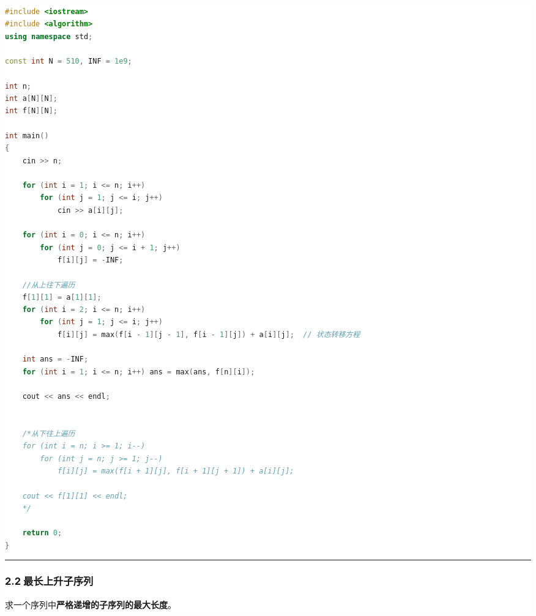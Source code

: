 ```cpp
#include <iostream>
#include <algorithm>
using namespace std;

const int N = 510, INF = 1e9;

int n;
int a[N][N];
int f[N][N];

int main()
{
    cin >> n;

    for (int i = 1; i <= n; i++)
        for (int j = 1; j <= i; j++)
            cin >> a[i][j];

    for (int i = 0; i <= n; i++)
        for (int j = 0; j <= i + 1; j++)
            f[i][j] = -INF;

    //从上往下遍历       
    f[1][1] = a[1][1];
    for (int i = 2; i <= n; i++)
        for (int j = 1; j <= i; j++)
            f[i][j] = max(f[i - 1][j - 1], f[i - 1][j]) + a[i][j];  // 状态转移方程

    int ans = -INF;
    for (int i = 1; i <= n; i++) ans = max(ans, f[n][i]);

    cout << ans << endl;


    /*从下往上遍历
    for (int i = n; i >= 1; i--)
        for (int j = n; j >= 1; j--)
            f[i][j] = max(f[i + 1][j], f[i + 1][j + 1]) + a[i][j];

    cout << f[1][1] << endl;
    */

    return 0;
}
```

---

### 2.2 最长上升子序列

求一个序列中**严格递增的子序列的最大长度**。
